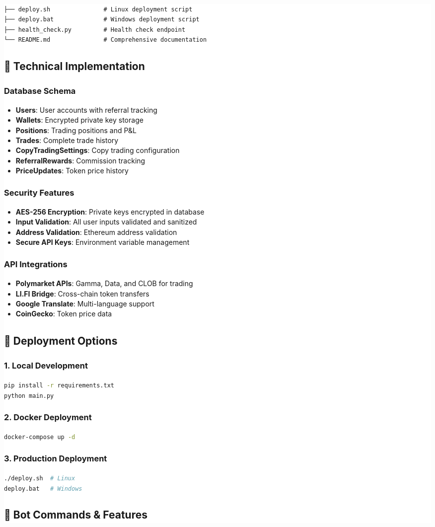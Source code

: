 ```
├── deploy.sh               # Linux deployment script
├── deploy.bat              # Windows deployment script
├── health_check.py         # Health check endpoint
└── README.md               # Comprehensive documentation
```

## 🔧 Technical Implementation

### Database Schema
- **Users**: User accounts with referral tracking
- **Wallets**: Encrypted private key storage
- **Positions**: Trading positions and P&L
- **Trades**: Complete trade history
- **CopyTradingSettings**: Copy trading configuration
- **ReferralRewards**: Commission tracking
- **PriceUpdates**: Token price history

### Security Features
- **AES-256 Encryption**: Private keys encrypted in database
- **Input Validation**: All user inputs validated and sanitized
- **Address Validation**: Ethereum address validation
- **Secure API Keys**: Environment variable management

### API Integrations
- **Polymarket APIs**: Gamma, Data, and CLOB for trading
- **LI.FI Bridge**: Cross-chain token transfers
- **Google Translate**: Multi-language support
- **CoinGecko**: Token price data

## 🚀 Deployment Options

### 1. Local Development
```bash
pip install -r requirements.txt
python main.py
```

### 2. Docker Deployment
```bash
docker-compose up -d
```

### 3. Production Deployment
```bash
./deploy.sh  # Linux
deploy.bat   # Windows
```

## 📱 Bot Commands & Features
